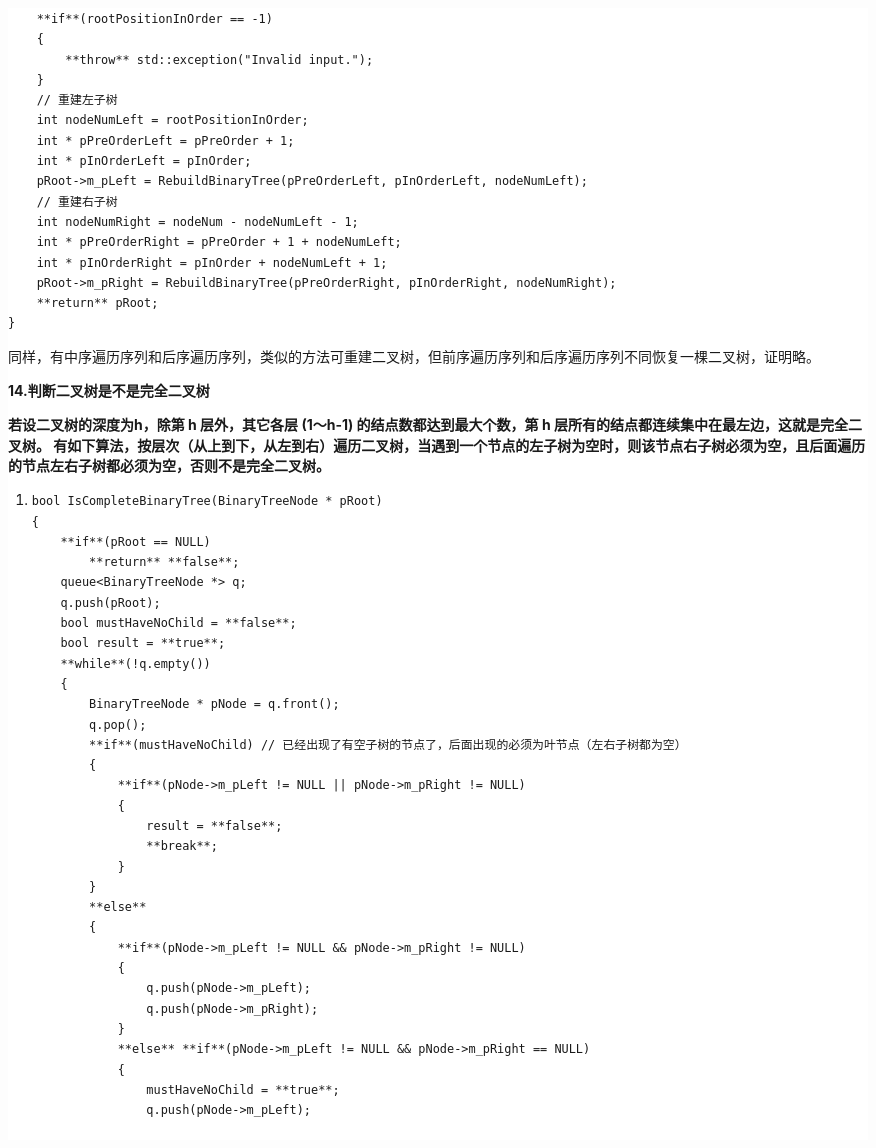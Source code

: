 ```
​    **if**(rootPositionInOrder == -1)  
​    {  
​        **throw** std::exception("Invalid input.");  
​    }  
​    // 重建左子树  
​    int nodeNumLeft = rootPositionInOrder;  
​    int * pPreOrderLeft = pPreOrder + 1;  
​    int * pInOrderLeft = pInOrder;  
​    pRoot->m_pLeft = RebuildBinaryTree(pPreOrderLeft, pInOrderLeft, nodeNumLeft);  
​    // 重建右子树  
​    int nodeNumRight = nodeNum - nodeNumLeft - 1;  
​    int * pPreOrderRight = pPreOrder + 1 + nodeNumLeft;  
​    int * pInOrderRight = pInOrder + nodeNumLeft + 1;  
​    pRoot->m_pRight = RebuildBinaryTree(pPreOrderRight, pInOrderRight, nodeNumRight);  
​    **return** pRoot;  
}  
```

同样，有中序遍历序列和后序遍历序列，类似的方法可重建二叉树，但前序遍历序列和后序遍历序列不同恢复一棵二叉树，证明略。

**14.判断二叉树是不是完全二叉树**

**若设二叉树的深度为h，除第 h 层外，其它各层 (1～h-1) 的结点数都达到最大个数，第 h 层所有的结点都连续集中在最左边，这就是完全二叉树。 有如下算法，按层次（从上到下，从左到右）遍历二叉树，当遇到一个节点的左子树为空时，则该节点右子树必须为空，且后面遍历的节点左右子树都必须为空，否则不是完全二叉树。**

1. ```
   bool IsCompleteBinaryTree(BinaryTreeNode * pRoot)  
   {  
   ​    **if**(pRoot == NULL)  
   ​        **return** **false**;  
   ​    queue<BinaryTreeNode *> q;  
   ​    q.push(pRoot);  
   ​    bool mustHaveNoChild = **false**;  
   ​    bool result = **true**;  
   ​    **while**(!q.empty())  
   ​    {  
   ​        BinaryTreeNode * pNode = q.front();  
   ​        q.pop();  
   ​        **if**(mustHaveNoChild) // 已经出现了有空子树的节点了，后面出现的必须为叶节点（左右子树都为空）  
   ​        {  
   ​            **if**(pNode->m_pLeft != NULL || pNode->m_pRight != NULL)  
   ​            {  
   ​                result = **false**;  
   ​                **break**;  
   ​            }  
   ​        }  
   ​        **else**  
   ​        {  
   ​            **if**(pNode->m_pLeft != NULL && pNode->m_pRight != NULL)  
   ​            {  
   ​                q.push(pNode->m_pLeft);  
   ​                q.push(pNode->m_pRight);  
   ​            }  
   ​            **else** **if**(pNode->m_pLeft != NULL && pNode->m_pRight == NULL)  
   ​            {  
   ​                mustHaveNoChild = **true**;  
   ​                q.push(pNode->m_pLeft);  
   